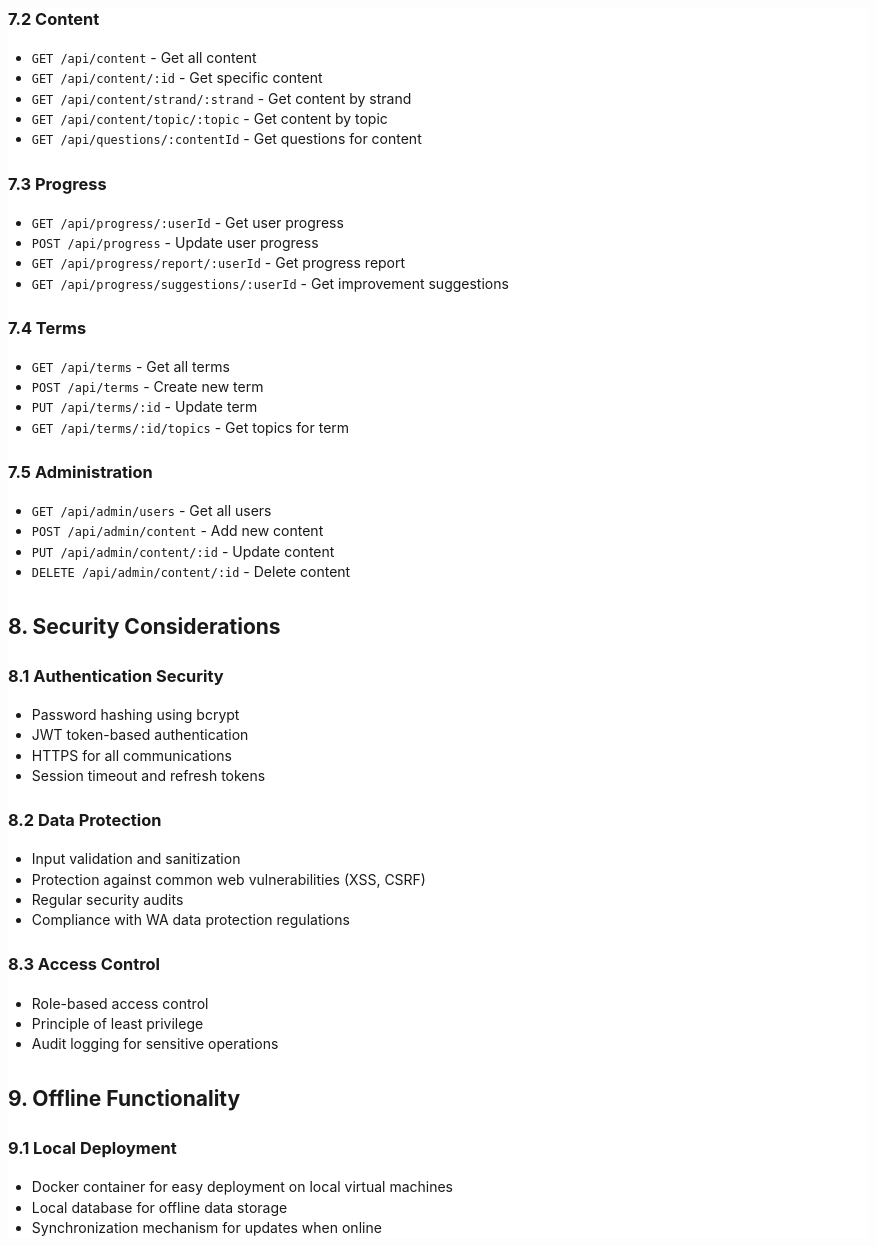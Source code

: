 ### 7.2 Content
- `GET /api/content` - Get all content
- `GET /api/content/:id` - Get specific content
- `GET /api/content/strand/:strand` - Get content by strand
- `GET /api/content/topic/:topic` - Get content by topic
- `GET /api/questions/:contentId` - Get questions for content

### 7.3 Progress
- `GET /api/progress/:userId` - Get user progress
- `POST /api/progress` - Update user progress
- `GET /api/progress/report/:userId` - Get progress report
- `GET /api/progress/suggestions/:userId` - Get improvement suggestions

### 7.4 Terms
- `GET /api/terms` - Get all terms
- `POST /api/terms` - Create new term
- `PUT /api/terms/:id` - Update term
- `GET /api/terms/:id/topics` - Get topics for term

### 7.5 Administration
- `GET /api/admin/users` - Get all users
- `POST /api/admin/content` - Add new content
- `PUT /api/admin/content/:id` - Update content
- `DELETE /api/admin/content/:id` - Delete content

## 8. Security Considerations

### 8.1 Authentication Security
- Password hashing using bcrypt
- JWT token-based authentication
- HTTPS for all communications
- Session timeout and refresh tokens

### 8.2 Data Protection
- Input validation and sanitization
- Protection against common web vulnerabilities (XSS, CSRF)
- Regular security audits
- Compliance with WA data protection regulations

### 8.3 Access Control
- Role-based access control
- Principle of least privilege
- Audit logging for sensitive operations

## 9. Offline Functionality

### 9.1 Local Deployment
- Docker container for easy deployment on local virtual machines
- Local database for offline data storage
- Synchronization mechanism for updates when online
